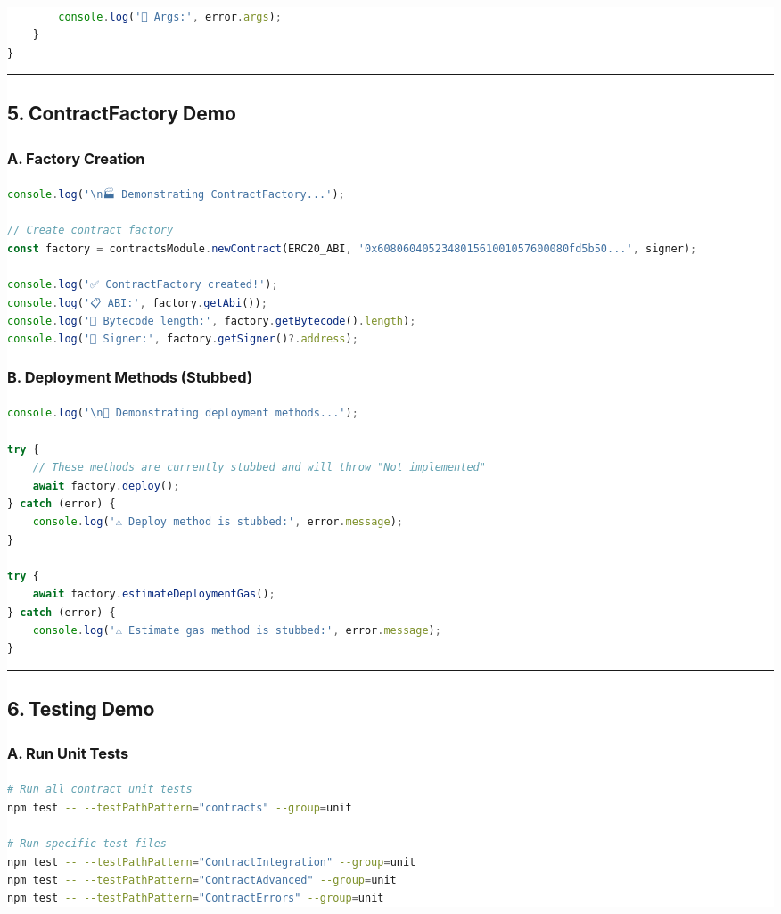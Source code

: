 ```typescript
        console.log('🔧 Args:', error.args);
    }
}
```

---

## **5. ContractFactory Demo**

### **A. Factory Creation**
```typescript
console.log('\n🏭 Demonstrating ContractFactory...');

// Create contract factory
const factory = contractsModule.newContract(ERC20_ABI, '0x608060405234801561001057600080fd5b50...', signer);

console.log('✅ ContractFactory created!');
console.log('📋 ABI:', factory.getAbi());
console.log('🔧 Bytecode length:', factory.getBytecode().length);
console.log('🔑 Signer:', factory.getSigner()?.address);
```

### **B. Deployment Methods (Stubbed)**
```typescript
console.log('\n🚀 Demonstrating deployment methods...');

try {
    // These methods are currently stubbed and will throw "Not implemented"
    await factory.deploy();
} catch (error) {
    console.log('⚠️ Deploy method is stubbed:', error.message);
}

try {
    await factory.estimateDeploymentGas();
} catch (error) {
    console.log('⚠️ Estimate gas method is stubbed:', error.message);
}
```

---

## **6. Testing Demo**

### **A. Run Unit Tests**
```bash
# Run all contract unit tests
npm test -- --testPathPattern="contracts" --group=unit

# Run specific test files
npm test -- --testPathPattern="ContractIntegration" --group=unit
npm test -- --testPathPattern="ContractAdvanced" --group=unit
npm test -- --testPathPattern="ContractErrors" --group=unit
```
